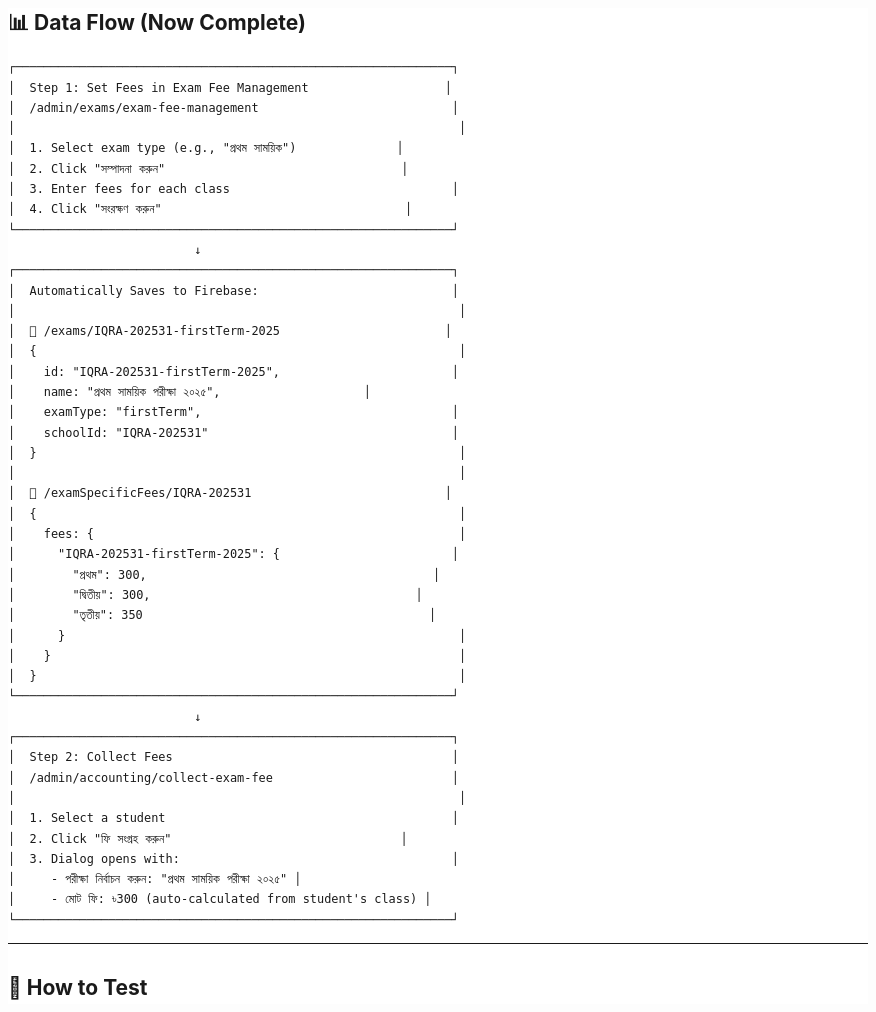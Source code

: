 ## 📊 Data Flow (Now Complete)

```
┌─────────────────────────────────────────────────────────────┐
│  Step 1: Set Fees in Exam Fee Management                   │
│  /admin/exams/exam-fee-management                           │
│                                                              │
│  1. Select exam type (e.g., "প্রথম সাময়িক")              │
│  2. Click "সম্পাদনা করুন"                                 │
│  3. Enter fees for each class                               │
│  4. Click "সংরক্ষণ করুন"                                  │
└─────────────────────────────────────────────────────────────┘
                          ↓
┌─────────────────────────────────────────────────────────────┐
│  Automatically Saves to Firebase:                           │
│                                                              │
│  📁 /exams/IQRA-202531-firstTerm-2025                       │
│  {                                                           │
│    id: "IQRA-202531-firstTerm-2025",                        │
│    name: "প্রথম সাময়িক পরীক্ষা ২০২৫",                    │
│    examType: "firstTerm",                                   │
│    schoolId: "IQRA-202531"                                  │
│  }                                                           │
│                                                              │
│  📁 /examSpecificFees/IQRA-202531                           │
│  {                                                           │
│    fees: {                                                   │
│      "IQRA-202531-firstTerm-2025": {                        │
│        "প্রথম": 300,                                        │
│        "দ্বিতীয়": 300,                                     │
│        "তৃতীয়": 350                                        │
│      }                                                       │
│    }                                                         │
│  }                                                           │
└─────────────────────────────────────────────────────────────┘
                          ↓
┌─────────────────────────────────────────────────────────────┐
│  Step 2: Collect Fees                                       │
│  /admin/accounting/collect-exam-fee                         │
│                                                              │
│  1. Select a student                                        │
│  2. Click "ফি সংগ্রহ করুন"                                │
│  3. Dialog opens with:                                      │
│     - পরীক্ষা নির্বাচন করুন: "প্রথম সাময়িক পরীক্ষা ২০২৫" │
│     - মোট ফি: ৳300 (auto-calculated from student's class) │
└─────────────────────────────────────────────────────────────┘
```

---

## 🧪 How to Test
